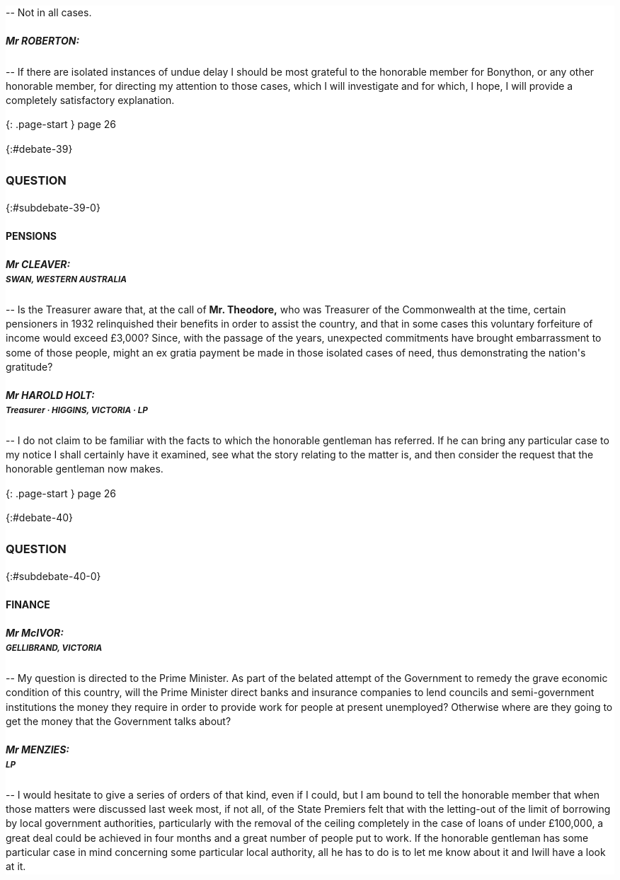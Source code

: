--  Not in all cases. 

##### Mr ROBERTON:

--  If there are isolated instances of undue delay I should be most grateful to the honorable member for Bonython, or any other honorable member, for directing my attention to those cases, which I will investigate and for which, I hope, I will provide a completely satisfactory explanation. 

{: .page-start }
page 26

{:#debate-39}
### QUESTION

{:#subdebate-39-0}
#### PENSIONS

##### Mr CLEAVER:<br><small class="text-muted">SWAN, WESTERN AUSTRALIA</small>

--  Is the Treasurer aware that, at the call of  **Mr. Theodore,**  who was Treasurer of the Commonwealth at the time, certain pensioners in 1932 relinquished their benefits in order to assist the country, and that in some cases this voluntary forfeiture of income would exceed £3,000? Since, with the passage of the years, unexpected commitments have brought embarrassment to some of those people, might an ex gratia payment be made in those isolated cases of need, thus demonstrating the nation's gratitude? 

##### Mr HAROLD HOLT:<br><small class="text-muted">Treasurer &middot; HIGGINS, VICTORIA &middot; LP</small>

--  I do not claim to be familiar with the facts to which the honorable gentleman has referred. If he can bring any particular case to my notice I shall certainly have it examined, see what the story relating to the matter is, and then consider the request that the honorable gentleman now makes. 

{: .page-start }
page 26

{:#debate-40}
### QUESTION

{:#subdebate-40-0}
#### FINANCE

##### Mr McIVOR:<br><small class="text-muted">GELLIBRAND, VICTORIA</small>

--  My question is directed to the Prime Minister. As part of the belated attempt of the Government to remedy the grave economic condition of this country, will the Prime Minister direct banks and insurance companies to lend councils and semi-government institutions the money they require in order to provide work for people at present unemployed? Otherwise where are they going to get the money that the Government talks about? 

##### Mr MENZIES:<br><small class="text-muted">LP</small>

--  I would hesitate to give a series of orders of that kind, even if I could, but I am bound to tell the honorable member that when those matters were discussed last week most, if not all, of the State Premiers felt that with the letting-out of the limit of borrowing by local government authorities, particularly with the removal of the ceiling completely in the case of loans of under £100,000, a great deal could be achieved in four months and a great number of people put to work. If the honorable gentleman has some particular case in mind concerning some particular local authority, all he has to do is to let me know about it and Iwill have a look at it. 
